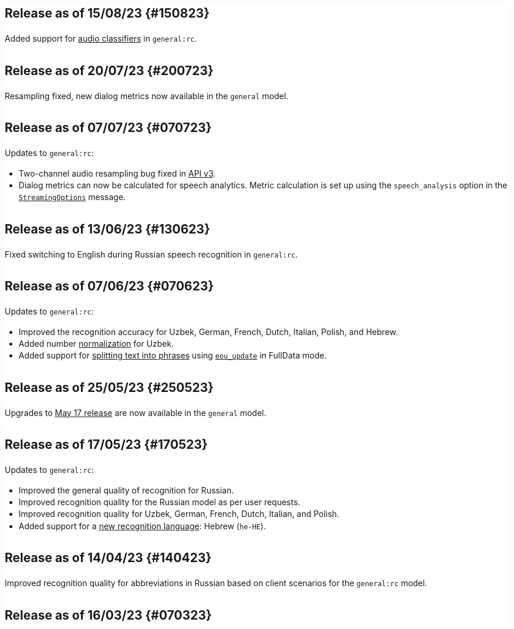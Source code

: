 ## Release as of 15/08/23 {#150823}

Added support for [audio classifiers](stt/analysis.md) in `general:rc`.

## Release as of 20/07/23 {#200723}

Resampling fixed, new dialog metrics now available in the `general` model.

## Release as of 07/07/23 {#070723}

Updates to `general:rc`:

* Two-channel audio resampling bug fixed in [API v3](stt-v3/api-ref/grpc/).
* Dialog metrics can now be calculated for speech analytics. Metric calculation is set up using the `speech_analysis` option in the [`StreamingOptions`](stt-v3/api-ref/grpc/Recognizer/recognizeStreaming#speechkit.stt.v3.StreamingOptions) message.

## Release as of 13/06/23 {#130623}

Fixed switching to English during Russian speech recognition in `general:rc`.

## Release as of 07/06/23 {#070623}

Updates to `general:rc`:

* Improved the recognition accuracy for Uzbek, German, French, Dutch, Italian, Polish, and Hebrew.
* Added number [normalization](stt/normalization.md) for Uzbek.
* Added support for [splitting text into phrases](stt/eou.md) using [`eou_update`](stt-v3/api-ref/grpc/Recognizer/recognizeStreaming.md#speechkit.stt.v3.StreamingResponse) in FullData mode.

## Release as of 25/05/23 {#250523}

Upgrades to [May 17 release](#170523) are now available in the `general` model.

## Release as of 17/05/23 {#170523}

Updates to `general:rc`:

* Improved the general quality of recognition for Russian.
* Improved recognition quality for the Russian model as per user requests.
* Improved recognition quality for Uzbek, German, French, Dutch, Italian, and Polish.
* Added support for a [new recognition language](stt/models.md): Hebrew (`he-HE`).

## Release as of 14/04/23 {#140423}

Improved recognition quality for abbreviations in Russian based on client scenarios for the `general:rc` model.

## Release as of 16/03/23 {#070323}
